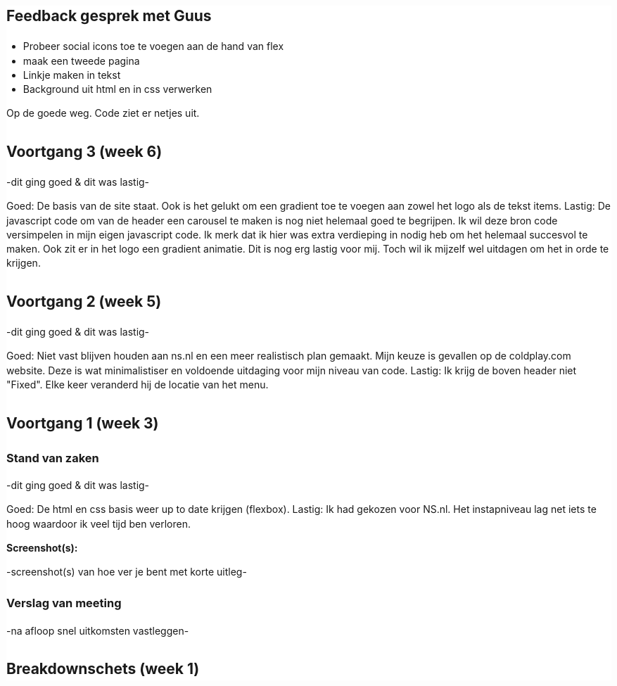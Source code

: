 ## Feedback gesprek met Guus

- Probeer social icons toe te voegen aan de hand van flex
- maak een tweede pagina
- Linkje maken in tekst
- Background uit html en in css verwerken

Op de goede weg. Code ziet er netjes uit.

## Voortgang 3 (week 6)

-dit ging goed & dit was lastig-

Goed: De basis van de site staat. Ook is het gelukt om een gradient toe te voegen aan zowel het logo als de tekst items.
Lastig: De javascript code om van de header een carousel te maken is nog niet helemaal goed te begrijpen. Ik wil deze bron code versimpelen in mijn eigen javascript code. Ik merk dat ik hier was extra verdieping in nodig heb om het helemaal succesvol te maken. Ook zit er in het logo een gradient animatie. Dit is nog erg lastig voor mij. Toch wil ik mijzelf wel uitdagen om het in orde te krijgen. 



## Voortgang 2 (week 5)

-dit ging goed & dit was lastig-

Goed: Niet vast blijven houden aan ns.nl en een meer realistisch plan gemaakt. Mijn keuze is gevallen op de coldplay.com website. Deze is wat minimalistiser en voldoende uitdaging voor mijn niveau van code.
Lastig: Ik krijg de boven header niet "Fixed". Elke keer veranderd hij de locatie van het menu.



## Voortgang 1 (week 3)

### Stand van zaken

-dit ging goed & dit was lastig-

Goed: De html en css basis weer up to date krijgen (flexbox).
Lastig: Ik had gekozen voor NS.nl. Het instapniveau lag net iets te hoog waardoor ik veel tijd ben verloren.

**Screenshot(s):**

-screenshot(s) van hoe ver je bent met korte uitleg-


### Verslag van meeting

-na afloop snel uitkomsten vastleggen-



## Breakdownschets (week 1)
